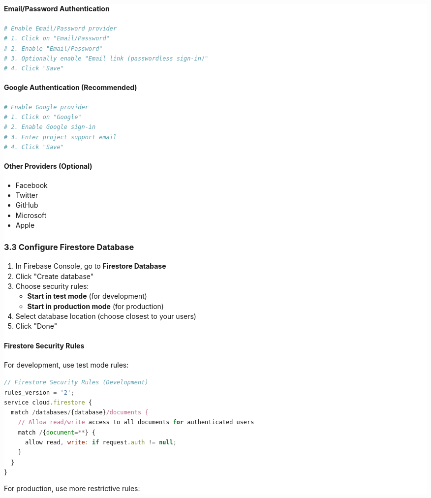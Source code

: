 #### Email/Password Authentication
```bash
# Enable Email/Password provider
# 1. Click on "Email/Password"
# 2. Enable "Email/Password"
# 3. Optionally enable "Email link (passwordless sign-in)"
# 4. Click "Save"
```

#### Google Authentication (Recommended)
```bash
# Enable Google provider
# 1. Click on "Google"
# 2. Enable Google sign-in
# 3. Enter project support email
# 4. Click "Save"
```

#### Other Providers (Optional)
- Facebook
- Twitter
- GitHub
- Microsoft
- Apple

### 3.3 Configure Firestore Database

1. In Firebase Console, go to **Firestore Database**
2. Click "Create database"
3. Choose security rules:
   - **Start in test mode** (for development)
   - **Start in production mode** (for production)
4. Select database location (choose closest to your users)
5. Click "Done"

#### Firestore Security Rules

For development, use test mode rules:

```javascript
// Firestore Security Rules (Development)
rules_version = '2';
service cloud.firestore {
  match /databases/{database}/documents {
    // Allow read/write access to all documents for authenticated users
    match /{document=**} {
      allow read, write: if request.auth != null;
    }
  }
}
```

For production, use more restrictive rules:
